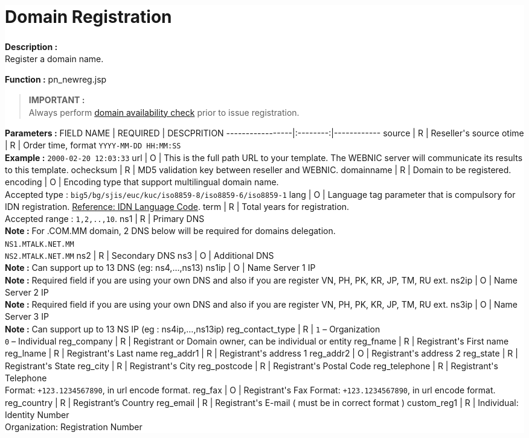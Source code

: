 # Domain Registration

**Description :** <br> 
Register a domain name.

**Function :** pn_newreg.jsp

>**IMPORTANT :** <br> 
Always perform [domain availability check](01.DomainQuery.md) prior to issue registration.

**Parameters :** 
FIELD NAME | REQUIRED | DESCPRITION
-----------------|:--------:|------------
source | R | Reseller's source
otime | R | Order time, format `YYYY-MM-DD HH:MM:SS` <br> **Example :** `2000-02-20 12:03:33`
url | O | This is the full path URL to your template. The WEBNIC server will communicate its results to this template.
ochecksum | R | MD5 validation key between reseller and WEBNIC.
domainname | R | Domain to be registered.
encoding | O | Encoding type that support multilingual domain name. <br> Accepted type : `big5/bg/sjis/euc/kuc/iso8859-8/iso8859-6/iso8859-1`
lang | O | Language tag parameter that is compulsory for IDN registration. [Reference: IDN Language Code](Ref.IDN%20Language%20Code.md).
term | R | Total years for registration. <br> Accepted range : `1,2,..,10`.
ns1 | R | Primary DNS <br> **Note :** For .COM.MM domain, 2 DNS below will be required for domains delegation. <br> `NS1.MTALK.NET.MM` <br> `NS2.MTALK.NET.MM`
ns2 | R | Secondary DNS
ns3 | O | Additional DNS <br> **Note :** Can support up to 13 DNS (eg: ns4,…,ns13)
ns1ip | O | Name Server 1 IP <br> **Note :** Required field if you are using your own DNS and also if you are register VN, PH, PK, KR, JP, TM, RU ext.
ns2ip | O | Name Server 2 IP <br> **Note :** Required field if you are using your own DNS and also if you are register VN, PH, PK, KR, JP, TM, RU ext.
ns3ip | O | Name Server 3 IP <br> **Note :** Can support up to 13 NS IP (eg : ns4ip,…,ns13ip)
reg_contact_type | R | `1` – Organization <br> `0` – Individual
reg_company | R | Registrant or Domain owner, can be individual or entity
reg_fname | R | Registrant's First name
reg_lname | R | Registrant's Last name
reg_addr1 | R | Registrant's address 1
reg_addr2 | O | Registrant's address 2
reg_state | R | Registrant's State
reg_city | R | Registrant's City
reg_postcode | R | Registrant's Postal Code
reg_telephone | R | Registrant's Telephone <br>Format: `+123.1234567890`, in url encode format.
reg_fax | O | Registrant's Fax Format: `+123.1234567890`, in url encode format.
reg_country | R | Registrant’s Country
reg_email | R | Registrant's E-mail ( must be in correct format )
custom_reg1 | R | Individual: Identity Number<br>Organization: Registration Number